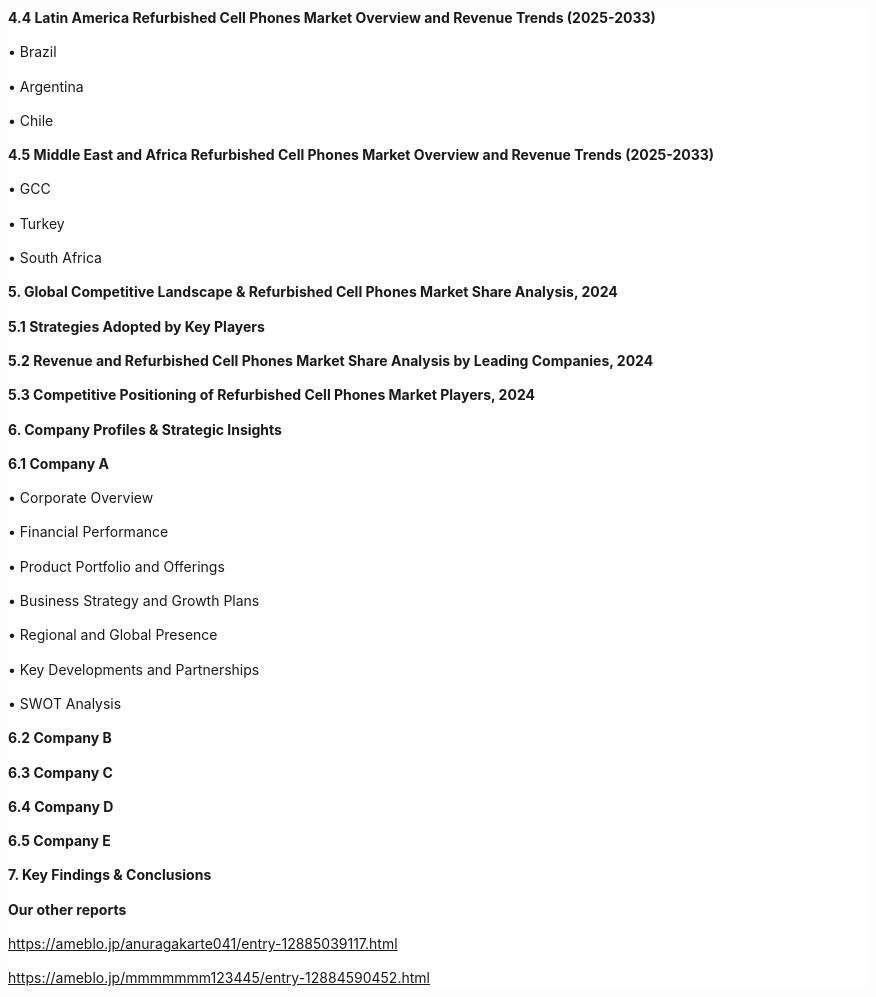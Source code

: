 <strong>4.4 Latin America Refurbished Cell Phones Market Overview and Revenue Trends (2025-2033)</strong>

• Brazil

• Argentina

• Chile

<strong>4.5 Middle East and Africa Refurbished Cell Phones Market Overview and Revenue Trends (2025-2033)</strong>

• GCC

• Turkey

• South Africa

<strong>5. Global Competitive Landscape & Refurbished Cell Phones Market Share Analysis, 2024</strong>

<strong>5.1 Strategies Adopted by Key Players</strong>

<strong>5.2 Revenue and Refurbished Cell Phones Market Share Analysis by Leading Companies, 2024</strong>

<strong>5.3 Competitive Positioning of Refurbished Cell Phones Market Players, 2024</strong>

<strong>6. Company Profiles & Strategic Insights</strong>

<strong>6.1 Company A</strong>

• Corporate Overview

• Financial Performance

• Product Portfolio and Offerings

• Business Strategy and Growth Plans

• Regional and Global Presence

• Key Developments and Partnerships

• SWOT Analysis

<strong>6.2 Company B</strong>

<strong>6.3 Company C</strong>

<strong>6.4 Company D</strong>

<strong>6.5 Company E</strong>

<strong>7. Key Findings & Conclusions</strong>

<strong>Our other reports</strong>

<a href=https://ameblo.jp/anuragakarte041/entry-12885039117.html>https://ameblo.jp/anuragakarte041/entry-12885039117.html</a>

<a href=https://ameblo.jp/mmmmmmm123445/entry-12884590452.html>https://ameblo.jp/mmmmmmm123445/entry-12884590452.html</a>
